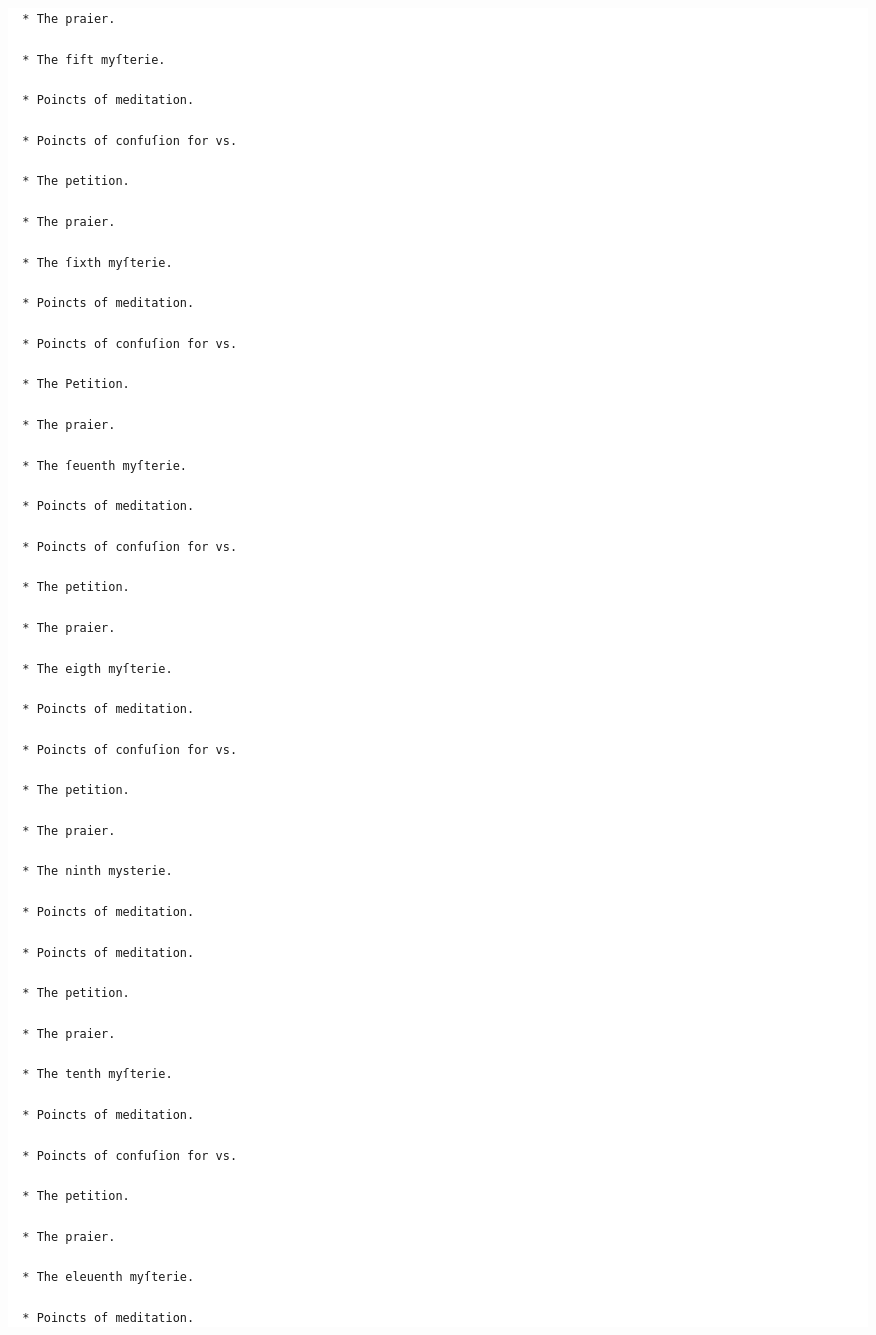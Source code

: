       * The praier.

      * The fift myſterie.

      * Poincts of meditation.

      * Poincts of confuſion for vs.

      * The petition.

      * The praier.

      * The ſixth myſterie.

      * Poincts of meditation.

      * Poincts of confuſion for vs.

      * The Petition.

      * The praier.

      * The ſeuenth myſterie.

      * Poincts of meditation.

      * Poincts of confuſion for vs.

      * The petition.

      * The praier.

      * The eigth myſterie.

      * Poincts of meditation.

      * Poincts of confuſion for vs.

      * The petition.

      * The praier.

      * The ninth mysterie.

      * Poincts of meditation.

      * Poincts of meditation.

      * The petition.

      * The praier.

      * The tenth myſterie.

      * Poincts of meditation.

      * Poincts of confuſion for vs.

      * The petition.

      * The praier.

      * The eleuenth myſterie.

      * Poincts of meditation.
